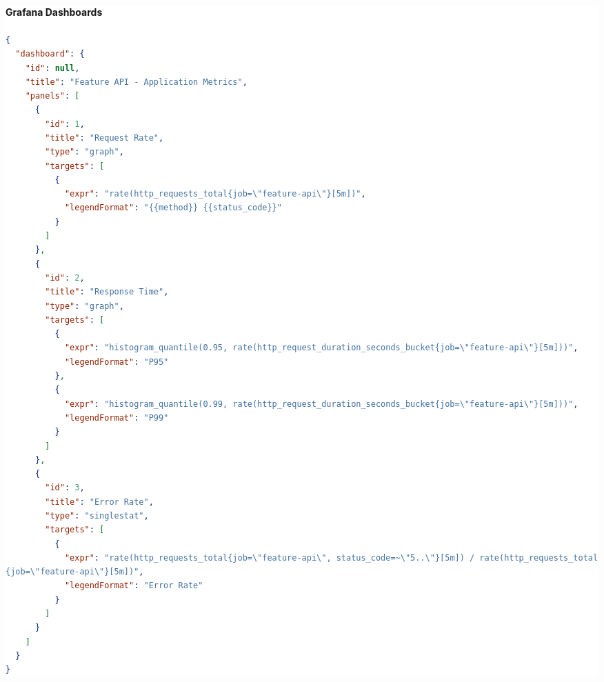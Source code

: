 #### Grafana Dashboards
```json
{
  "dashboard": {
    "id": null,
    "title": "Feature API - Application Metrics",
    "panels": [
      {
        "id": 1,
        "title": "Request Rate",
        "type": "graph",
        "targets": [
          {
            "expr": "rate(http_requests_total{job=\"feature-api\"}[5m])",
            "legendFormat": "{{method}} {{status_code}}"
          }
        ]
      },
      {
        "id": 2,
        "title": "Response Time",
        "type": "graph",
        "targets": [
          {
            "expr": "histogram_quantile(0.95, rate(http_request_duration_seconds_bucket{job=\"feature-api\"}[5m]))",
            "legendFormat": "P95"
          },
          {
            "expr": "histogram_quantile(0.99, rate(http_request_duration_seconds_bucket{job=\"feature-api\"}[5m]))",
            "legendFormat": "P99"
          }
        ]
      },
      {
        "id": 3,
        "title": "Error Rate",
        "type": "singlestat",
        "targets": [
          {
            "expr": "rate(http_requests_total{job=\"feature-api\", status_code=~\"5..\"}[5m]) / rate(http_requests_total{job=\"feature-api\"}[5m])",
            "legendFormat": "Error Rate"
          }
        ]
      }
    ]
  }
}
```
